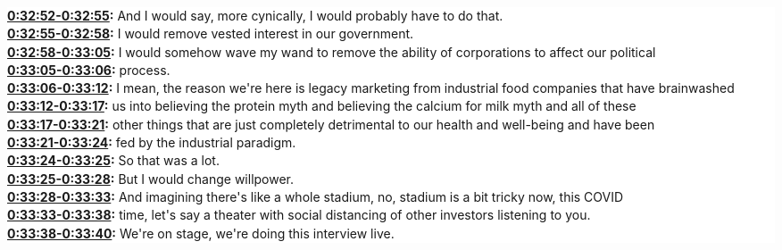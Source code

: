 **[0:32:52-0:32:55](https://investinginregenerativeagriculture.com/eric-smith#t=0:32:52):**  And I would say, more cynically, I would probably have to do that.  
**[0:32:55-0:32:58](https://investinginregenerativeagriculture.com/eric-smith#t=0:32:55):**  I would remove vested interest in our government.  
**[0:32:58-0:33:05](https://investinginregenerativeagriculture.com/eric-smith#t=0:32:58):**  I would somehow wave my wand to remove the ability of corporations to affect our political  
**[0:33:05-0:33:06](https://investinginregenerativeagriculture.com/eric-smith#t=0:33:05):**  process.  
**[0:33:06-0:33:12](https://investinginregenerativeagriculture.com/eric-smith#t=0:33:06):**  I mean, the reason we're here is legacy marketing from industrial food companies that have brainwashed  
**[0:33:12-0:33:17](https://investinginregenerativeagriculture.com/eric-smith#t=0:33:12):**  us into believing the protein myth and believing the calcium for milk myth and all of these  
**[0:33:17-0:33:21](https://investinginregenerativeagriculture.com/eric-smith#t=0:33:17):**  other things that are just completely detrimental to our health and well-being and have been  
**[0:33:21-0:33:24](https://investinginregenerativeagriculture.com/eric-smith#t=0:33:21):**  fed by the industrial paradigm.  
**[0:33:24-0:33:25](https://investinginregenerativeagriculture.com/eric-smith#t=0:33:24):**  So that was a lot.  
**[0:33:25-0:33:28](https://investinginregenerativeagriculture.com/eric-smith#t=0:33:25):**  But I would change willpower.  
**[0:33:28-0:33:33](https://investinginregenerativeagriculture.com/eric-smith#t=0:33:28):**  And imagining there's like a whole stadium, no, stadium is a bit tricky now, this COVID  
**[0:33:33-0:33:38](https://investinginregenerativeagriculture.com/eric-smith#t=0:33:33):**  time, let's say a theater with social distancing of other investors listening to you.  
**[0:33:38-0:33:40](https://investinginregenerativeagriculture.com/eric-smith#t=0:33:38):**  We're on stage, we're doing this interview live.  
